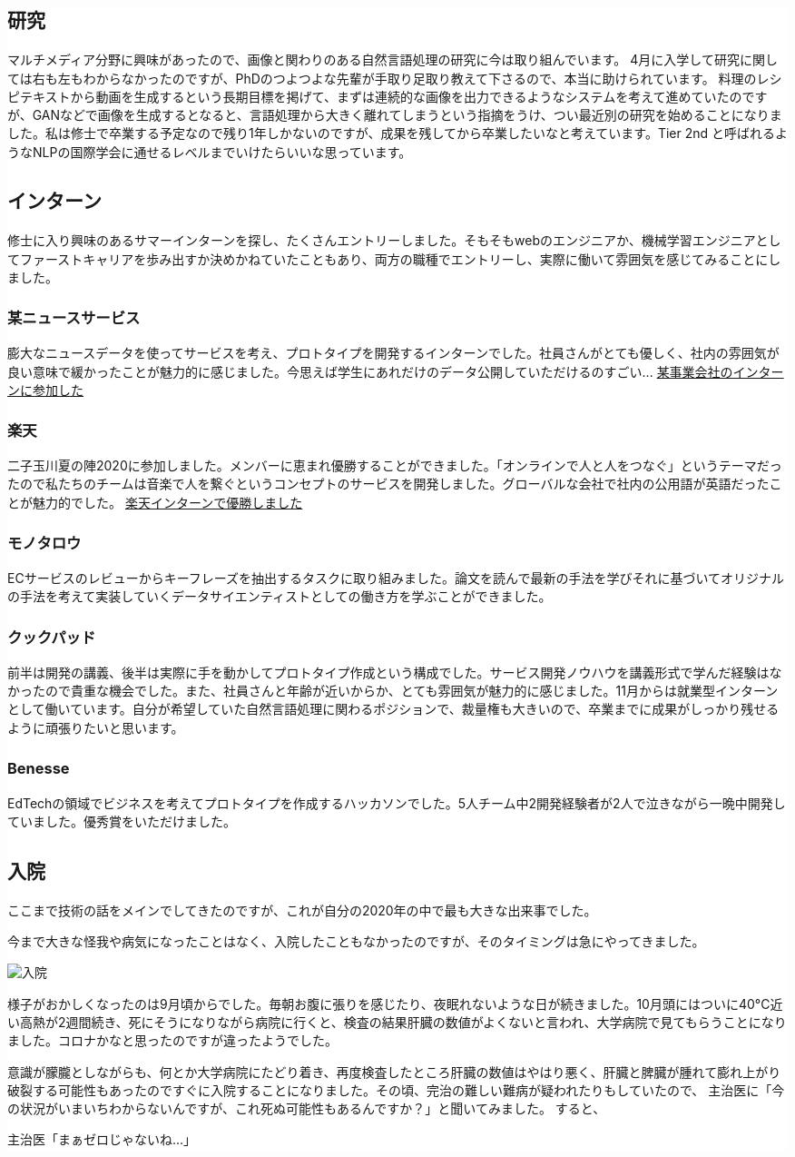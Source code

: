 ## 研究
マルチメディア分野に興味があったので、画像と関わりのある自然言語処理の研究に今は取り組んでいます。
4月に入学して研究に関しては右も左もわからなかったのですが、PhDのつよつよな先輩が手取り足取り教えて下さるので、本当に助けられています。
料理のレシピテキストから動画を生成するという長期目標を掲げて、まずは連続的な画像を出力できるようなシステムを考えて進めていたのですが、GANなどで画像を生成するとなると、言語処理から大きく離れてしまうという指摘をうけ、つい最近別の研究を始めることになりました。私は修士で卒業する予定なので残り1年しかないのですが、成果を残してから卒業したいなと考えています。Tier 2nd と呼ばれるようなNLPの国際学会に通せるレベルまでいけたらいいな思っています。


## インターン
修士に入り興味のあるサマーインターンを探し、たくさんエントリーしました。そもそもwebのエンジニアか、機械学習エンジニアとしてファーストキャリアを歩み出すか決めかねていたこともあり、両方の職種でエントリーし、実際に働いて雰囲気を感じてみることにしました。
### 某ニュースサービス
膨大なニュースデータを使ってサービスを考え、プロトタイプを開発するインターンでした。社員さんがとても優しく、社内の雰囲気が良い意味で緩かったことが魅力的に感じました。今思えば学生にあれだけのデータ公開していただけるのすごい...
[某事業会社のインターンに参加した]()

### 楽天
二子玉川夏の陣2020に参加しました。メンバーに恵まれ優勝することができました。「オンラインで人と人をつなぐ」というテーマだったので私たちのチームは音楽で人を繋ぐというコンセプトのサービスを開発しました。グローバルな会社で社内の公用語が英語だったことが魅力的でした。
[楽天インターンで優勝しました]()

### モノタロウ
ECサービスのレビューからキーフレーズを抽出するタスクに取り組みました。論文を読んで最新の手法を学びそれに基づいてオリジナルの手法を考えて実装していくデータサイエンティストとしての働き方を学ぶことができました。

### クックパッド
前半は開発の講義、後半は実際に手を動かしてプロトタイプ作成という構成でした。サービス開発ノウハウを講義形式で学んだ経験はなかったので貴重な機会でした。また、社員さんと年齢が近いからか、とても雰囲気が魅力的に感じました。11月からは就業型インターンとして働いています。自分が希望していた自然言語処理に関わるポジションで、裁量権も大きいので、卒業までに成果がしっかり残せるように頑張りたいと思います。

### Benesse
EdTechの領域でビジネスを考えてプロトタイプを作成するハッカソンでした。5人チーム中2開発経験者が2人で泣きながら一晩中開発していました。優秀賞をいただけました。



## 入院
ここまで技術の話をメインでしてきたのですが、これが自分の2020年の中で最も大きな出来事でした。

今まで大きな怪我や病気になったことはなく、入院したこともなかったのですが、そのタイミングは急にやってきました。

![入院](https://raw.githubusercontent.com/kent0304/newblog/main/content/posts/images/img-20/hospital.jpg)

様子がおかしくなったのは9月頃からでした。毎朝お腹に張りを感じたり、夜眠れないような日が続きました。10月頭にはついに40°C近い高熱が2週間続き、死にそうになりながら病院に行くと、検査の結果肝臓の数値がよくないと言われ、大学病院で見てもらうことになりました。コロナかなと思ったのですが違ったようでした。

意識が朦朧としながらも、何とか大学病院にたどり着き、再度検査したところ肝臓の数値はやはり悪く、肝臓と脾臓が腫れて膨れ上がり破裂する可能性もあったのですぐに入院することになりました。その頃、完治の難しい難病が疑われたりもしていたので、
主治医に「今の状況がいまいちわからないんですが、これ死ぬ可能性もあるんですか？」と聞いてみました。
すると、

主治医「まぁゼロじゃないね...」
